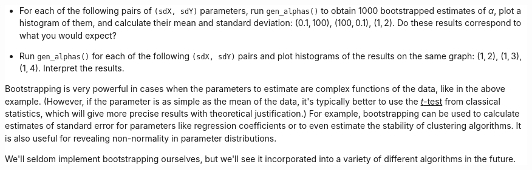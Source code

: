 * For each of the following pairs of `(sdX, sdY)` parameters, run `gen_alphas()` to obtain 1000 bootstrapped estimates of $\alpha$, plot a histogram of them, and calculate their mean and standard deviation: $(0.1, 100)$, $(100, 0.1)$, $(1, 2)$. Do these results correspond to what you would expect?

* Run `gen_alphas()` for each of the following `(sdX, sdY)` pairs and plot histograms of the results on the same graph: $(1, 2)$, $(1, 3)$, $(1, 4)$. Interpret the results.

Bootstrapping is very powerful in cases when the parameters to estimate are complex functions of the data, like in the above example. (However, if the parameter is as simple as the mean of the data, it's typically better to use the [*t*-test](https://en.wikipedia.org/wiki/Student%27s_t-test) from classical statistics, which will give more precise results with theoretical justification.) For example, bootstrapping can be used to calculate estimates of standard error for parameters like regression coefficients or to even estimate the stability of clustering algorithms. It is also useful for revealing non-normality in parameter distributions.

We'll seldom implement bootstrapping ourselves, but we'll see it incorporated into a variety of different algorithms in the future.